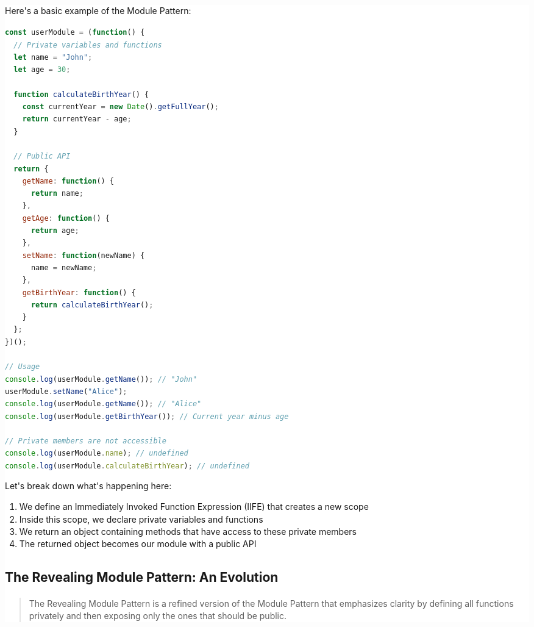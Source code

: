 Here's a basic example of the Module Pattern:

```javascript
const userModule = (function() {
  // Private variables and functions
  let name = "John";
  let age = 30;
  
  function calculateBirthYear() {
    const currentYear = new Date().getFullYear();
    return currentYear - age;
  }
  
  // Public API
  return {
    getName: function() {
      return name;
    },
    getAge: function() {
      return age;
    },
    setName: function(newName) {
      name = newName;
    },
    getBirthYear: function() {
      return calculateBirthYear();
    }
  };
})();

// Usage
console.log(userModule.getName()); // "John"
userModule.setName("Alice");
console.log(userModule.getName()); // "Alice"
console.log(userModule.getBirthYear()); // Current year minus age

// Private members are not accessible
console.log(userModule.name); // undefined
console.log(userModule.calculateBirthYear); // undefined
```

Let's break down what's happening here:

1. We define an Immediately Invoked Function Expression (IIFE) that creates a new scope
2. Inside this scope, we declare private variables and functions
3. We return an object containing methods that have access to these private members
4. The returned object becomes our module with a public API

## The Revealing Module Pattern: An Evolution

> The Revealing Module Pattern is a refined version of the Module Pattern that emphasizes clarity by defining all functions privately and then exposing only the ones that should be public.
